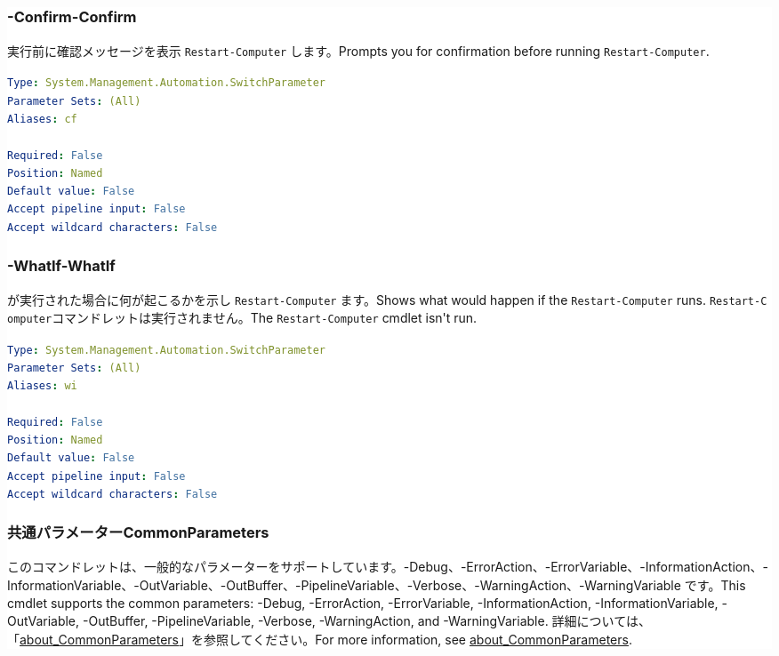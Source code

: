 ### <span data-ttu-id="8c3b3-204">-Confirm</span><span class="sxs-lookup"><span data-stu-id="8c3b3-204">-Confirm</span></span>

<span data-ttu-id="8c3b3-205">実行前に確認メッセージを表示 `Restart-Computer` します。</span><span class="sxs-lookup"><span data-stu-id="8c3b3-205">Prompts you for confirmation before running `Restart-Computer`.</span></span>

```yaml
Type: System.Management.Automation.SwitchParameter
Parameter Sets: (All)
Aliases: cf

Required: False
Position: Named
Default value: False
Accept pipeline input: False
Accept wildcard characters: False
```

### <span data-ttu-id="8c3b3-206">-WhatIf</span><span class="sxs-lookup"><span data-stu-id="8c3b3-206">-WhatIf</span></span>

<span data-ttu-id="8c3b3-207">が実行された場合に何が起こるかを示し `Restart-Computer` ます。</span><span class="sxs-lookup"><span data-stu-id="8c3b3-207">Shows what would happen if the `Restart-Computer` runs.</span></span> <span data-ttu-id="8c3b3-208">`Restart-Computer`コマンドレットは実行されません。</span><span class="sxs-lookup"><span data-stu-id="8c3b3-208">The `Restart-Computer` cmdlet isn't run.</span></span>

```yaml
Type: System.Management.Automation.SwitchParameter
Parameter Sets: (All)
Aliases: wi

Required: False
Position: Named
Default value: False
Accept pipeline input: False
Accept wildcard characters: False
```

### <span data-ttu-id="8c3b3-209">共通パラメーター</span><span class="sxs-lookup"><span data-stu-id="8c3b3-209">CommonParameters</span></span>

<span data-ttu-id="8c3b3-210">このコマンドレットは、一般的なパラメーターをサポートしています。-Debug、-ErrorAction、-ErrorVariable、-InformationAction、-InformationVariable、-OutVariable、-OutBuffer、-PipelineVariable、-Verbose、-WarningAction、-WarningVariable です。</span><span class="sxs-lookup"><span data-stu-id="8c3b3-210">This cmdlet supports the common parameters: -Debug, -ErrorAction, -ErrorVariable, -InformationAction, -InformationVariable, -OutVariable, -OutBuffer, -PipelineVariable, -Verbose, -WarningAction, and -WarningVariable.</span></span> <span data-ttu-id="8c3b3-211">詳細については、「[about_CommonParameters](https://go.microsoft.com/fwlink/?LinkID=113216)」を参照してください。</span><span class="sxs-lookup"><span data-stu-id="8c3b3-211">For more information, see [about_CommonParameters](https://go.microsoft.com/fwlink/?LinkID=113216).</span></span>
